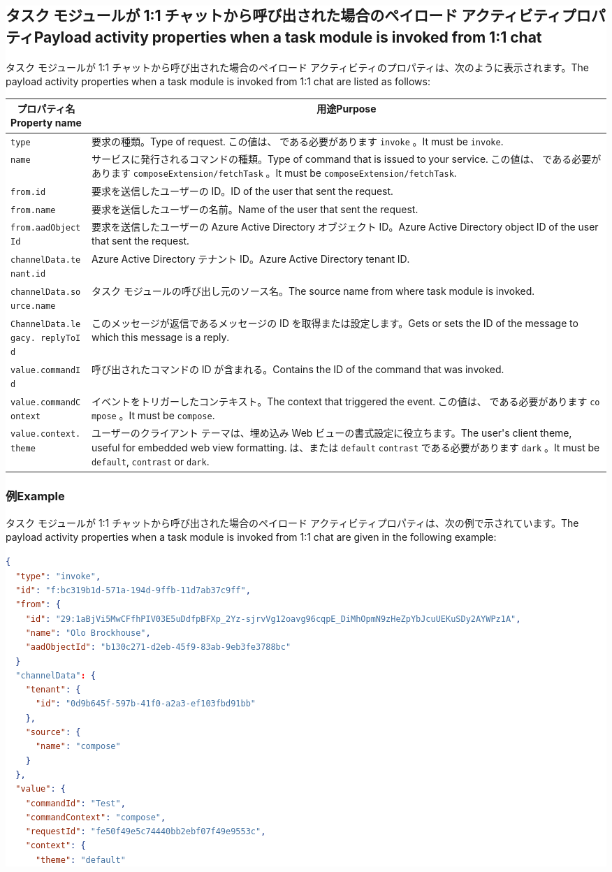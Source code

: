 ## <a name="payload-activity-properties-when-a-task-module-is-invoked-from-11-chat"></a><span data-ttu-id="9f648-130">タスク モジュールが 1:1 チャットから呼び出された場合のペイロード アクティビティプロパティ</span><span class="sxs-lookup"><span data-stu-id="9f648-130">Payload activity properties when a task module is invoked from 1:1 chat</span></span> 

<span data-ttu-id="9f648-131">タスク モジュールが 1:1 チャットから呼び出された場合のペイロード アクティビティのプロパティは、次のように表示されます。</span><span class="sxs-lookup"><span data-stu-id="9f648-131">The payload activity properties when a task module is invoked from 1:1 chat are listed as follows:</span></span>

|<span data-ttu-id="9f648-132">プロパティ名</span><span class="sxs-lookup"><span data-stu-id="9f648-132">Property name</span></span>|<span data-ttu-id="9f648-133">用途</span><span class="sxs-lookup"><span data-stu-id="9f648-133">Purpose</span></span>|
|---|---|
|`type`| <span data-ttu-id="9f648-134">要求の種類。</span><span class="sxs-lookup"><span data-stu-id="9f648-134">Type of request.</span></span> <span data-ttu-id="9f648-135">この値は、 である必要があります `invoke` 。</span><span class="sxs-lookup"><span data-stu-id="9f648-135">It must be `invoke`.</span></span> |
|`name`| <span data-ttu-id="9f648-136">サービスに発行されるコマンドの種類。</span><span class="sxs-lookup"><span data-stu-id="9f648-136">Type of command that is issued to your service.</span></span> <span data-ttu-id="9f648-137">この値は、 である必要があります `composeExtension/fetchTask` 。</span><span class="sxs-lookup"><span data-stu-id="9f648-137">It must be `composeExtension/fetchTask`.</span></span> |
|`from.id`| <span data-ttu-id="9f648-138">要求を送信したユーザーの ID。</span><span class="sxs-lookup"><span data-stu-id="9f648-138">ID of the user that sent the request.</span></span> |
|`from.name`| <span data-ttu-id="9f648-139">要求を送信したユーザーの名前。</span><span class="sxs-lookup"><span data-stu-id="9f648-139">Name of the user that sent the request.</span></span> |
|`from.aadObjectId`| <span data-ttu-id="9f648-140">要求を送信したユーザーの Azure Active Directory オブジェクト ID。</span><span class="sxs-lookup"><span data-stu-id="9f648-140">Azure Active Directory object ID of the user that sent the request.</span></span> |
|`channelData.tenant.id`| <span data-ttu-id="9f648-141">Azure Active Directory テナント ID。</span><span class="sxs-lookup"><span data-stu-id="9f648-141">Azure Active Directory tenant ID.</span></span> |
|`channelData.source.name`| <span data-ttu-id="9f648-142">タスク モジュールの呼び出し元のソース名。</span><span class="sxs-lookup"><span data-stu-id="9f648-142">The source name from where task module is invoked.</span></span> |
|`ChannelData.legacy. replyToId`| <span data-ttu-id="9f648-143">このメッセージが返信であるメッセージの ID を取得または設定します。</span><span class="sxs-lookup"><span data-stu-id="9f648-143">Gets or sets the ID of the message to which this message is a reply.</span></span> |
|`value.commandId` | <span data-ttu-id="9f648-144">呼び出されたコマンドの ID が含まれる。</span><span class="sxs-lookup"><span data-stu-id="9f648-144">Contains the ID of the command that was invoked.</span></span> |
|`value.commandContext` | <span data-ttu-id="9f648-145">イベントをトリガーしたコンテキスト。</span><span class="sxs-lookup"><span data-stu-id="9f648-145">The context that triggered the event.</span></span> <span data-ttu-id="9f648-146">この値は、 である必要があります `compose` 。</span><span class="sxs-lookup"><span data-stu-id="9f648-146">It must be `compose`.</span></span> |
|`value.context.theme` | <span data-ttu-id="9f648-147">ユーザーのクライアント テーマは、埋め込み Web ビューの書式設定に役立ちます。</span><span class="sxs-lookup"><span data-stu-id="9f648-147">The user's client theme, useful for embedded web view formatting.</span></span> <span data-ttu-id="9f648-148">は、または `default` `contrast` である必要があります `dark` 。</span><span class="sxs-lookup"><span data-stu-id="9f648-148">It must be `default`, `contrast` or `dark`.</span></span> |

### <a name="example"></a><span data-ttu-id="9f648-149">例</span><span class="sxs-lookup"><span data-stu-id="9f648-149">Example</span></span>

<span data-ttu-id="9f648-150">タスク モジュールが 1:1 チャットから呼び出された場合のペイロード アクティビティプロパティは、次の例で示されています。</span><span class="sxs-lookup"><span data-stu-id="9f648-150">The payload activity properties when a task module is invoked from 1:1 chat are given in the following example:</span></span>

```json
{
  "type": "invoke",
  "id": "f:bc319b1d-571a-194d-9ffb-11d7ab37c9ff",
  "from": {
    "id": "29:1aBjVi5MwCFfhPIV03E5uDdfpBFXp_2Yz-sjrvVg12oavg96cqpE_DiMhOpmN9zHeZpYbJcuUEKuSDy2AYWPz1A",
    "name": "Olo Brockhouse",
    "aadObjectId": "b130c271-d2eb-45f9-83ab-9eb3fe3788bc"
  }
  "channelData": {
    "tenant": {
      "id": "0d9b645f-597b-41f0-a2a3-ef103fbd91bb"
    },
    "source": {
      "name": "compose"
    }
  },
  "value": {
    "commandId": "Test",
    "commandContext": "compose",
    "requestId": "fe50f49e5c74440bb2ebf07f49e9553c",
    "context": {
      "theme": "default"
```
